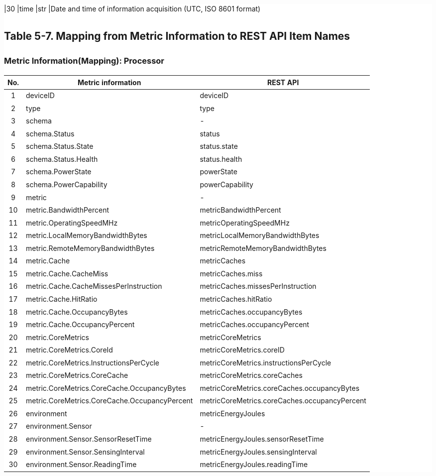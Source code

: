 |30 |time                                                 |str        |Date and time of information acquisition (UTC, ISO 8601 format)

## Table 5-7. Mapping from Metric Information to REST API Item Names

### Metric Information(Mapping): Processor

|No.|Metric information                               |REST API
|:-:|-------------------------------------------------|-----------------------------------------------------------------
| 1 |deviceID                                         |deviceID
| 2 |type                                             |type
| 3 |schema                                           |-
| 4 |schema.Status                                    |status
| 5 |schema.Status.State                              |status.state
| 6 |schema.Status.Health                             |status.health
| 7 |schema.PowerState                                |powerState
| 8 |schema.PowerCapability                           |powerCapability
| 9 |metric                                           |-
|10 |metric.BandwidthPercent                          |metricBandwidthPercent
|11 |metric.OperatingSpeedMHz                         |metricOperatingSpeedMHz
|12 |metric.LocalMemoryBandwidthBytes                 |metricLocalMemoryBandwidthBytes
|13 |metric.RemoteMemoryBandwidthBytes                |metricRemoteMemoryBandwidthBytes
|14 |metric.Cache                                     |metricCaches
|15 |metric.Cache.CacheMiss                           |metricCaches.miss
|16 |metric.Cache.CacheMissesPerInstruction           |metricCaches.missesPerInstruction
|17 |metric.Cache.HitRatio                            |metricCaches.hitRatio
|18 |metric.Cache.OccupancyBytes                      |metricCaches.occupancyBytes
|19 |metric.Cache.OccupancyPercent                    |metricCaches.occupancyPercent
|20 |metric.CoreMetrics                               |metricCoreMetrics
|21 |metric.CoreMetrics.CoreId                        |metricCoreMetrics.coreID
|22 |metric.CoreMetrics.InstructionsPerCycle          |metricCoreMetrics.instructionsPerCycle
|23 |metric.CoreMetrics.CoreCache                     |metricCoreMetrics.coreCaches
|24 |metric.CoreMetrics.CoreCache.OccupancyBytes      |metricCoreMetrics.coreCaches.occupancyBytes
|25 |metric.CoreMetrics.CoreCache.OccupancyPercent    |metricCoreMetrics.coreCaches.occupancyPercent
|26 |environment                                      |metricEnergyJoules
|27 |environment.Sensor                               |-
|28 |environment.Sensor.SensorResetTime               |metricEnergyJoules.sensorResetTime
|29 |environment.Sensor.SensingInterval               |metricEnergyJoules.sensingInterval
|30 |environment.Sensor.ReadingTime                   |metricEnergyJoules.readingTime